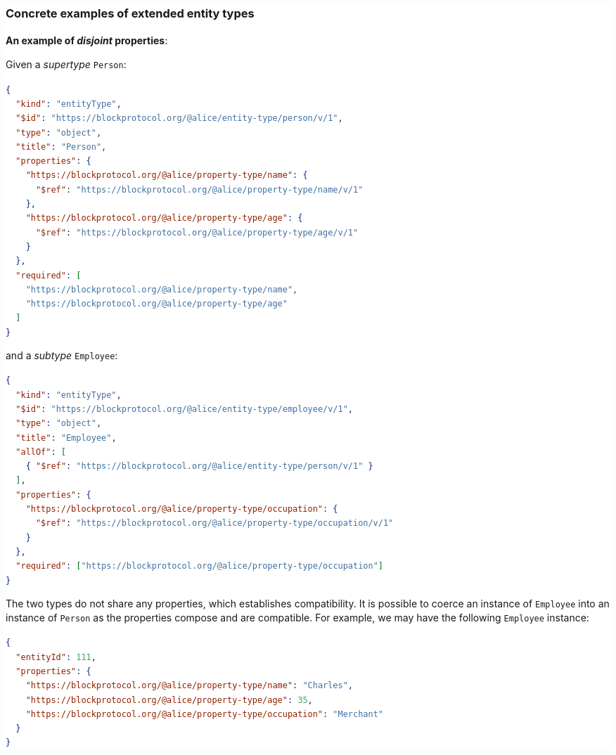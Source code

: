 ### Concrete examples of extended entity types

**An example of _disjoint_ properties**:

Given a _supertype_ `Person`:

```json
{
  "kind": "entityType",
  "$id": "https://blockprotocol.org/@alice/entity-type/person/v/1",
  "type": "object",
  "title": "Person",
  "properties": {
    "https://blockprotocol.org/@alice/property-type/name": {
      "$ref": "https://blockprotocol.org/@alice/property-type/name/v/1"
    },
    "https://blockprotocol.org/@alice/property-type/age": {
      "$ref": "https://blockprotocol.org/@alice/property-type/age/v/1"
    }
  },
  "required": [
    "https://blockprotocol.org/@alice/property-type/name",
    "https://blockprotocol.org/@alice/property-type/age"
  ]
}
```

and a _subtype_ `Employee`:

```json
{
  "kind": "entityType",
  "$id": "https://blockprotocol.org/@alice/entity-type/employee/v/1",
  "type": "object",
  "title": "Employee",
  "allOf": [
    { "$ref": "https://blockprotocol.org/@alice/entity-type/person/v/1" }
  ],
  "properties": {
    "https://blockprotocol.org/@alice/property-type/occupation": {
      "$ref": "https://blockprotocol.org/@alice/property-type/occupation/v/1"
    }
  },
  "required": ["https://blockprotocol.org/@alice/property-type/occupation"]
}
```

The two types do not share any properties, which establishes compatibility. It is possible to coerce an instance of `Employee` into an instance of `Person` as the properties compose and are compatible.
For example, we may have the following `Employee` instance:

```json
{
  "entityId": 111,
  "properties": {
    "https://blockprotocol.org/@alice/property-type/name": "Charles",
    "https://blockprotocol.org/@alice/property-type/age": 35,
    "https://blockprotocol.org/@alice/property-type/occupation": "Merchant"
  }
}
```


[summary]: #summary
[motivation]: #motivation
[guide-level-explanation]: #guide-level-explanation
[reference-level-explanation]: #reference-level-explanation
[drawbacks]: #drawbacks
[rationale-and-alternatives]: #rationale-and-alternatives
[prior-art]: #prior-art
[unresolved-questions]: #unresolved-questions
[future-possibilities]: #future-possibilities
